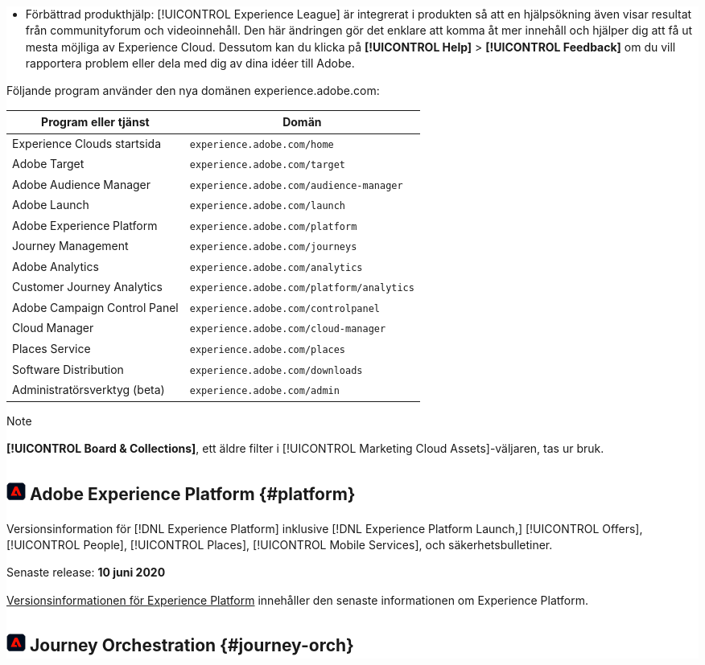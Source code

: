 * Förbättrad produkthjälp: [!UICONTROL Experience League] är integrerat i produkten så att en hjälpsökning även visar resultat från communityforum och videoinnehåll. Den här ändringen gör det enklare att komma åt mer innehåll och hjälper dig att få ut mesta möjliga av Experience Cloud. Dessutom kan du klicka på **[!UICONTROL Help]** > **[!UICONTROL Feedback]** om du vill rapportera problem eller dela med dig av dina idéer till Adobe.

Följande program använder den nya domänen experience.adobe.com:

| Program eller tjänst | Domän |
| -----------| ---------- |
| Experience Clouds startsida | `experience.adobe.com/home` |
| Adobe Target | `experience.adobe.com/target` |
| Adobe Audience Manager | `experience.adobe.com/audience-manager` |
| Adobe Launch | `experience.adobe.com/launch` |
| Adobe Experience Platform | `experience.adobe.com/platform` |
| Journey Management | `experience.adobe.com/journeys` |
| Adobe Analytics | `experience.adobe.com/analytics` |
| Customer Journey Analytics | `experience.adobe.com/platform/analytics` |
| Adobe Campaign Control Panel | `experience.adobe.com/controlpanel` |
| Cloud Manager | `experience.adobe.com/cloud-manager` |
| Places Service | `experience.adobe.com/places` |
| Software Distribution | `experience.adobe.com/downloads` |
| Administratörsverktyg (beta) | `experience.adobe.com/admin` |

>[!NOTE]
>
>**[!UICONTROL Board & Collections]**, ett äldre filter i [!UICONTROL Marketing Cloud Assets]-väljaren, tas ur bruk.

## ![Ikon](/assets/experience_platform_appicon_24.png) Adobe Experience Platform {#platform}

Versionsinformation för [!DNL Experience Platform] inklusive [!DNL Experience Platform Launch,] [!UICONTROL Offers], [!UICONTROL People], [!UICONTROL Places], [!UICONTROL Mobile Services], och säkerhetsbulletiner.

Senaste release: **10 juni 2020**

[Versionsinformationen för Experience Platform](https://docs.adobe.com/content/help/sv-SE/experience-platform/release-notes/latest.html#!end-user/markdown/release-notes/release-notes.md) innehåller den senaste informationen om Experience Platform.

## ![Ikon](/assets/experience_platform_appicon_24.png) Journey Orchestration {#journey-orch}
